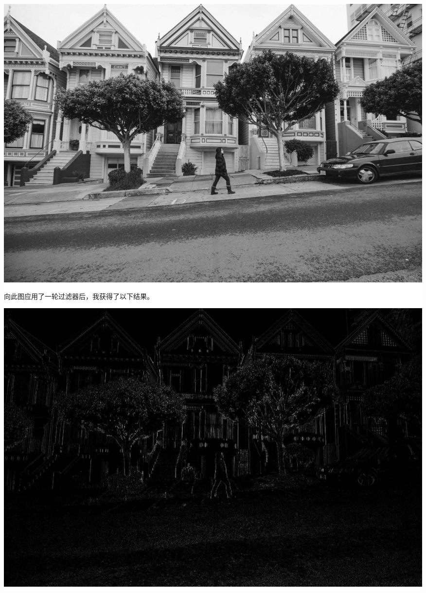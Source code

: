 ![走在大街上的女人](../ibm_articles_img/cc-convolutional-neural-network-vision-recognition_images_image001.jpg)

向此图应用了一轮过滤器后，我获得了以下结果。

![走在大街上的女人深色图](../ibm_articles_img/cc-convolutional-neural-network-vision-recognition_images_image002.jpg)

